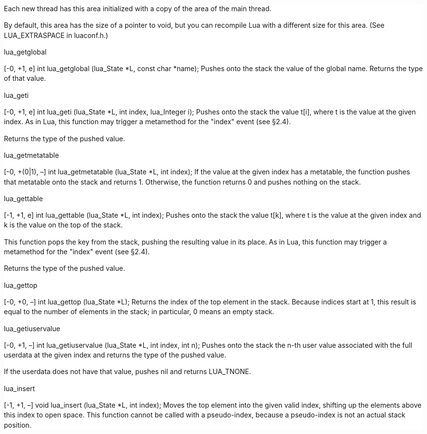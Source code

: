 Each new thread has this area initialized with a copy of the area of the main thread.

By default, this area has the size of a pointer to void, but you can recompile Lua with a different size for this area. (See LUA_EXTRASPACE in luaconf.h.)

lua_getglobal

[-0, +1, e]
int lua_getglobal (lua_State *L, const char *name);
Pushes onto the stack the value of the global name. Returns the type of that value.

lua_geti

[-0, +1, e]
int lua_geti (lua_State *L, int index, lua_Integer i);
Pushes onto the stack the value t[i], where t is the value at the given index. As in Lua, this function may trigger a metamethod for the "index" event (see §2.4).

Returns the type of the pushed value.

lua_getmetatable

[-0, +(0|1), –]
int lua_getmetatable (lua_State *L, int index);
If the value at the given index has a metatable, the function pushes that metatable onto the stack and returns 1. Otherwise, the function returns 0 and pushes nothing on the stack.

lua_gettable

[-1, +1, e]
int lua_gettable (lua_State *L, int index);
Pushes onto the stack the value t[k], where t is the value at the given index and k is the value on the top of the stack.

This function pops the key from the stack, pushing the resulting value in its place. As in Lua, this function may trigger a metamethod for the "index" event (see §2.4).

Returns the type of the pushed value.

lua_gettop

[-0, +0, –]
int lua_gettop (lua_State *L);
Returns the index of the top element in the stack. Because indices start at 1, this result is equal to the number of elements in the stack; in particular, 0 means an empty stack.

lua_getiuservalue

[-0, +1, –]
int lua_getiuservalue (lua_State *L, int index, int n);
Pushes onto the stack the n-th user value associated with the full userdata at the given index and returns the type of the pushed value.

If the userdata does not have that value, pushes nil and returns LUA_TNONE.

lua_insert

[-1, +1, –]
void lua_insert (lua_State *L, int index);
Moves the top element into the given valid index, shifting up the elements above this index to open space. This function cannot be called with a pseudo-index, because a pseudo-index is not an actual stack position.
